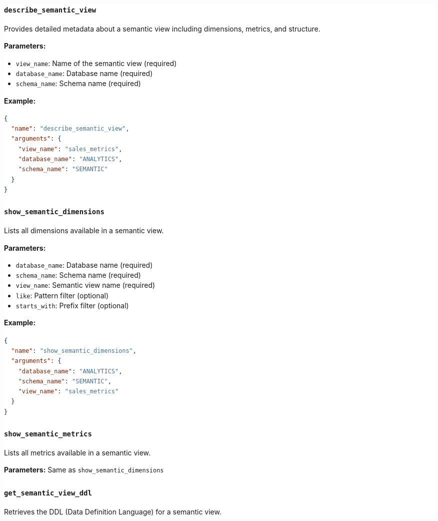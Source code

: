 ### `describe_semantic_view`

Provides detailed metadata about a semantic view including dimensions, metrics, and structure.

**Parameters:**
- `view_name`: Name of the semantic view (required)
- `database_name`: Database name (required)
- `schema_name`: Schema name (required)

**Example:**
```json
{
  "name": "describe_semantic_view",
  "arguments": {
    "view_name": "sales_metrics",
    "database_name": "ANALYTICS", 
    "schema_name": "SEMANTIC"
  }
}
```

### `show_semantic_dimensions`

Lists all dimensions available in a semantic view.

**Parameters:**
- `database_name`: Database name (required)
- `schema_name`: Schema name (required) 
- `view_name`: Semantic view name (required)
- `like`: Pattern filter (optional)
- `starts_with`: Prefix filter (optional)

**Example:**
```json
{
  "name": "show_semantic_dimensions",
  "arguments": {
    "database_name": "ANALYTICS",
    "schema_name": "SEMANTIC", 
    "view_name": "sales_metrics"
  }
}
```

### `show_semantic_metrics`

Lists all metrics available in a semantic view.

**Parameters:**
Same as `show_semantic_dimensions`

### `get_semantic_view_ddl`

Retrieves the DDL (Data Definition Language) for a semantic view.
